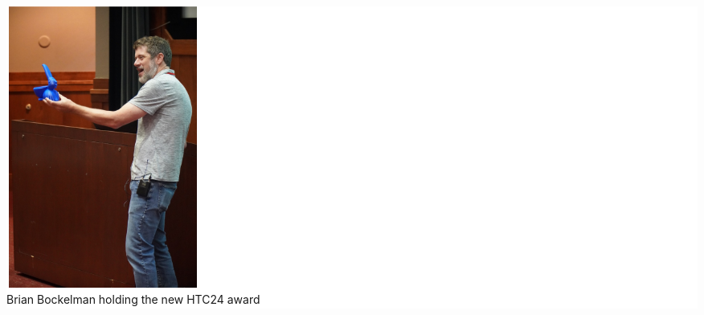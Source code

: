  <img src='https://raw.githubusercontent.com/CHTC/Articles/main/images/new-award.jpeg' height="350" width="240" class="figure-img img-fluid rounded" alt="Brian Bockelman holding the new HTC24 award">
  <figcaption class="figure-caption">Brian Bockelman holding the new HTC24 award</figcaption>
</figure>
